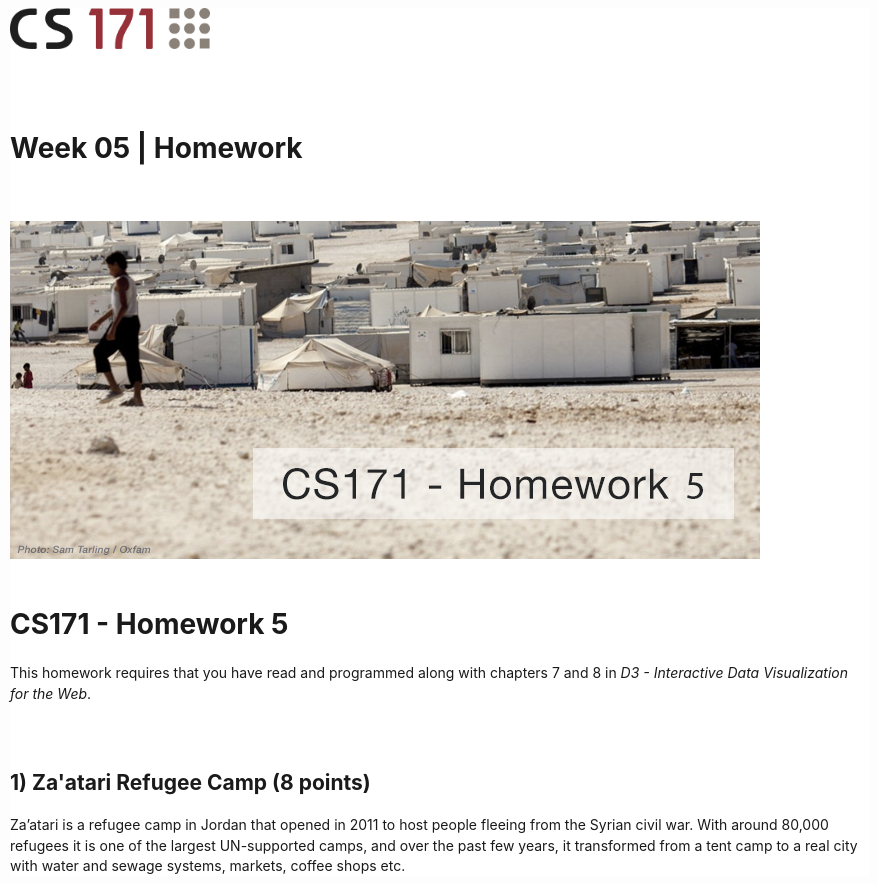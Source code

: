 

<img src="cs171-logo.png" width="200">

&nbsp;

# Week 05 | Homework

&nbsp;

![Homework 5](cs171-hw5-banner.png?raw=true "Homework 5")

# CS171 - Homework 5

This homework requires that you have read and programmed along with chapters 7 and 8 in *D3 - Interactive Data Visualization for the Web*.

&nbsp;

## 1) Za'atari Refugee Camp (8 points)

Za’atari is a refugee camp in Jordan that opened in 2011 to host people fleeing from the Syrian civil war. With around 80,000 refugees it is one of the largest UN-supported camps, and over the past few years, it transformed from a tent camp to a real city with water and sewage systems, markets, coffee shops etc.
